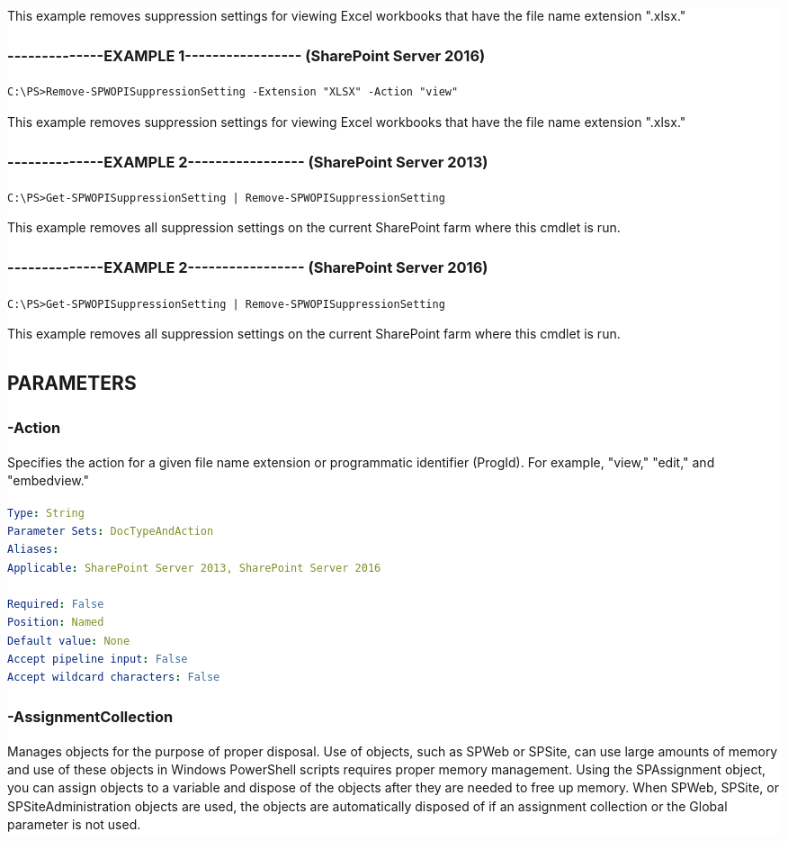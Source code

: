 This example removes suppression settings for viewing Excel workbooks that have the file name extension ".xlsx."

### --------------EXAMPLE 1----------------- (SharePoint Server 2016)
```
C:\PS>Remove-SPWOPISuppressionSetting -Extension "XLSX" -Action "view"
```

This example removes suppression settings for viewing Excel workbooks that have the file name extension ".xlsx."

### --------------EXAMPLE 2----------------- (SharePoint Server 2013)
```
C:\PS>Get-SPWOPISuppressionSetting | Remove-SPWOPISuppressionSetting
```

This example removes all suppression settings on the current SharePoint farm where this cmdlet is run.

### --------------EXAMPLE 2----------------- (SharePoint Server 2016)
```
C:\PS>Get-SPWOPISuppressionSetting | Remove-SPWOPISuppressionSetting
```

This example removes all suppression settings on the current SharePoint farm where this cmdlet is run.

## PARAMETERS

### -Action
Specifies the action for a given file name extension or programmatic identifier (ProgId). 
For example, "view," "edit," and "embedview."

```yaml
Type: String
Parameter Sets: DocTypeAndAction
Aliases: 
Applicable: SharePoint Server 2013, SharePoint Server 2016

Required: False
Position: Named
Default value: None
Accept pipeline input: False
Accept wildcard characters: False
```

### -AssignmentCollection
Manages objects for the purpose of proper disposal.
Use of objects, such as SPWeb or SPSite, can use large amounts of memory and use of these objects in Windows PowerShell scripts requires proper memory management.
Using the SPAssignment object, you can assign objects to a variable and dispose of the objects after they are needed to free up memory.
When SPWeb, SPSite, or SPSiteAdministration objects are used, the objects are automatically disposed of if an assignment collection or the Global parameter is not used.
